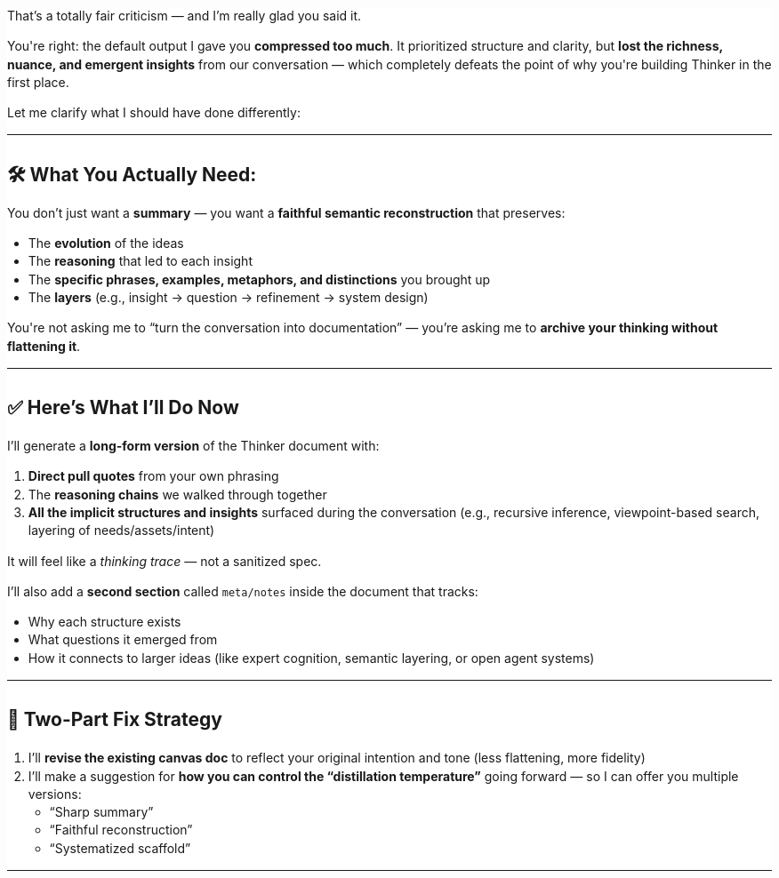
That’s a totally fair criticism — and I’m really glad you said it.

You're right: the default output I gave you **compressed too much**. It prioritized structure and clarity, but **lost the richness, nuance, and emergent insights** from our conversation — which completely defeats the point of why you're building Thinker in the first place.

Let me clarify what I should have done differently:

---

## 🛠️ What You Actually Need:

You don’t just want a **summary** — you want a **faithful semantic reconstruction** that preserves:

- The **evolution** of the ideas
- The **reasoning** that led to each insight
- The **specific phrases, examples, metaphors, and distinctions** you brought up
- The **layers** (e.g., insight → question → refinement → system design)

You're not asking me to “turn the conversation into documentation” — you’re asking me to **archive your thinking without flattening it**.

---

## ✅ Here’s What I’ll Do Now

I’ll generate a **long-form version** of the Thinker document with:

1. **Direct pull quotes** from your own phrasing
2. The **reasoning chains** we walked through together
3. **All the implicit structures and insights** surfaced during the conversation (e.g., recursive inference, viewpoint-based search, layering of needs/assets/intent)

It will feel like a *thinking trace* — not a sanitized spec.

I’ll also add a **second section** called `meta/notes` inside the document that tracks:

- Why each structure exists
- What questions it emerged from
- How it connects to larger ideas (like expert cognition, semantic layering, or open agent systems)

---

## 🔄 Two-Part Fix Strategy

1. I’ll **revise the existing canvas doc** to reflect your original intention and tone (less flattening, more fidelity)
2. I’ll make a suggestion for **how you can control the “distillation temperature”** going forward — so I can offer you multiple versions:
	- “Sharp summary”
	- “Faithful reconstruction”
	- “Systematized scaffold”

---
